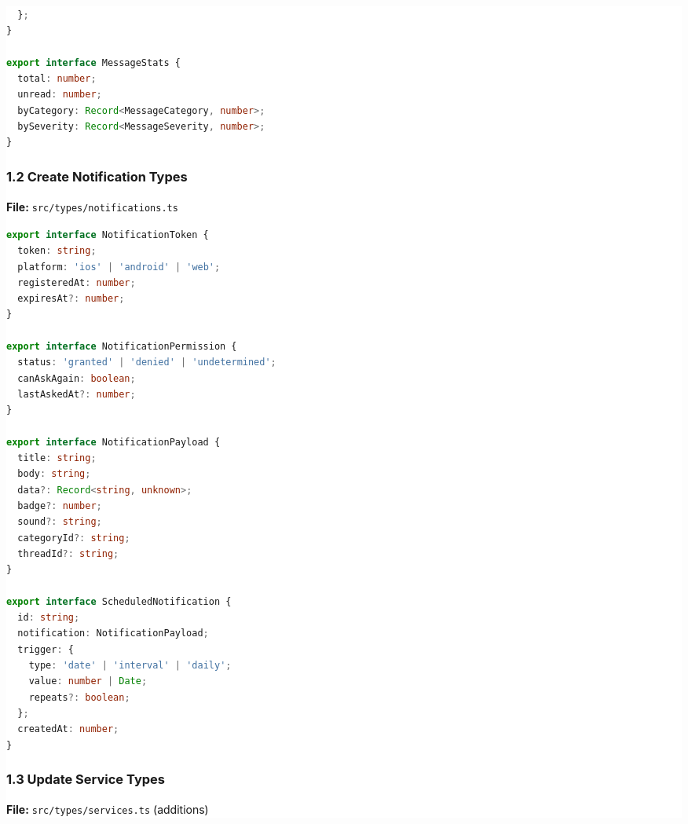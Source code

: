 ```typescript
  };
}

export interface MessageStats {
  total: number;
  unread: number;
  byCategory: Record<MessageCategory, number>;
  bySeverity: Record<MessageSeverity, number>;
}
```

### 1.2 Create Notification Types
**File:** `src/types/notifications.ts`

```typescript
export interface NotificationToken {
  token: string;
  platform: 'ios' | 'android' | 'web';
  registeredAt: number;
  expiresAt?: number;
}

export interface NotificationPermission {
  status: 'granted' | 'denied' | 'undetermined';
  canAskAgain: boolean;
  lastAskedAt?: number;
}

export interface NotificationPayload {
  title: string;
  body: string;
  data?: Record<string, unknown>;
  badge?: number;
  sound?: string;
  categoryId?: string;
  threadId?: string;
}

export interface ScheduledNotification {
  id: string;
  notification: NotificationPayload;
  trigger: {
    type: 'date' | 'interval' | 'daily';
    value: number | Date;
    repeats?: boolean;
  };
  createdAt: number;
}
```

### 1.3 Update Service Types
**File:** `src/types/services.ts` (additions)
